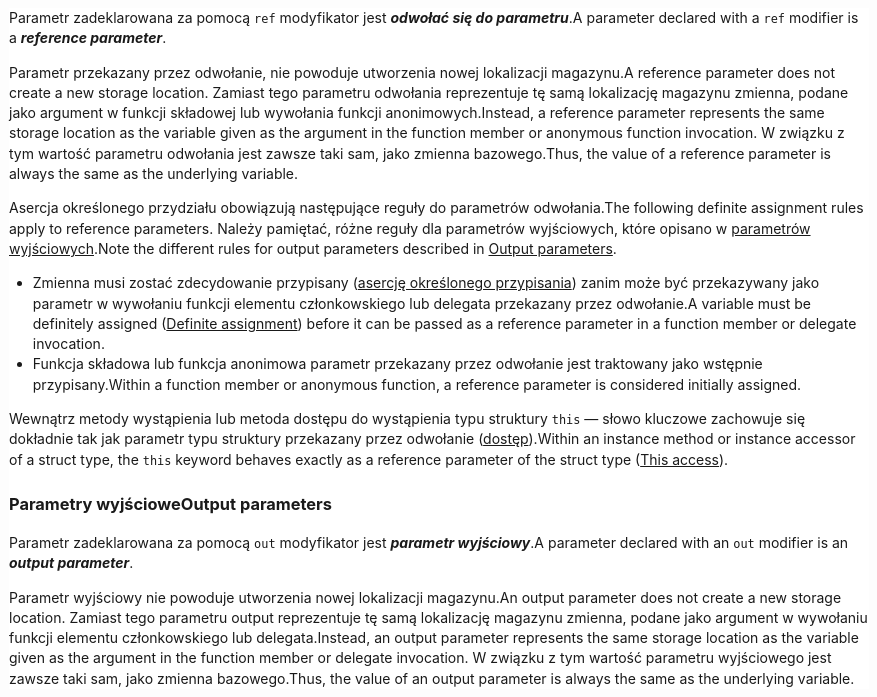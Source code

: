 <span data-ttu-id="e5fd9-143">Parametr zadeklarowana za pomocą `ref` modyfikator jest ***odwołać się do parametru***.</span><span class="sxs-lookup"><span data-stu-id="e5fd9-143">A parameter declared with a `ref` modifier is a ***reference parameter***.</span></span>

<span data-ttu-id="e5fd9-144">Parametr przekazany przez odwołanie, nie powoduje utworzenia nowej lokalizacji magazynu.</span><span class="sxs-lookup"><span data-stu-id="e5fd9-144">A reference parameter does not create a new storage location.</span></span> <span data-ttu-id="e5fd9-145">Zamiast tego parametru odwołania reprezentuje tę samą lokalizację magazynu zmienna, podane jako argument w funkcji składowej lub wywołania funkcji anonimowych.</span><span class="sxs-lookup"><span data-stu-id="e5fd9-145">Instead, a reference parameter represents the same storage location as the variable given as the argument in the function member or anonymous function invocation.</span></span> <span data-ttu-id="e5fd9-146">W związku z tym wartość parametru odwołania jest zawsze taki sam, jako zmienna bazowego.</span><span class="sxs-lookup"><span data-stu-id="e5fd9-146">Thus, the value of a reference parameter is always the same as the underlying variable.</span></span>

<span data-ttu-id="e5fd9-147">Asercja określonego przydziału obowiązują następujące reguły do parametrów odwołania.</span><span class="sxs-lookup"><span data-stu-id="e5fd9-147">The following definite assignment rules apply to reference parameters.</span></span> <span data-ttu-id="e5fd9-148">Należy pamiętać, różne reguły dla parametrów wyjściowych, które opisano w [parametrów wyjściowych](variables.md#output-parameters).</span><span class="sxs-lookup"><span data-stu-id="e5fd9-148">Note the different rules for output parameters described in [Output parameters](variables.md#output-parameters).</span></span>

*  <span data-ttu-id="e5fd9-149">Zmienna musi zostać zdecydowanie przypisany ([asercję określonego przypisania](variables.md#definite-assignment)) zanim może być przekazywany jako parametr w wywołaniu funkcji elementu członkowskiego lub delegata przekazany przez odwołanie.</span><span class="sxs-lookup"><span data-stu-id="e5fd9-149">A variable must be definitely assigned ([Definite assignment](variables.md#definite-assignment)) before it can be passed as a reference parameter in a function member or delegate invocation.</span></span>
*  <span data-ttu-id="e5fd9-150">Funkcja składowa lub funkcja anonimowa parametr przekazany przez odwołanie jest traktowany jako wstępnie przypisany.</span><span class="sxs-lookup"><span data-stu-id="e5fd9-150">Within a function member or anonymous function, a reference parameter is considered initially assigned.</span></span>

<span data-ttu-id="e5fd9-151">Wewnątrz metody wystąpienia lub metoda dostępu do wystąpienia typu struktury `this` — słowo kluczowe zachowuje się dokładnie tak jak parametr typu struktury przekazany przez odwołanie ([dostęp](expressions.md#this-access)).</span><span class="sxs-lookup"><span data-stu-id="e5fd9-151">Within an instance method or instance accessor of a struct type, the `this` keyword behaves exactly as a reference parameter of the struct type ([This access](expressions.md#this-access)).</span></span>

### <a name="output-parameters"></a><span data-ttu-id="e5fd9-152">Parametry wyjściowe</span><span class="sxs-lookup"><span data-stu-id="e5fd9-152">Output parameters</span></span>

<span data-ttu-id="e5fd9-153">Parametr zadeklarowana za pomocą `out` modyfikator jest ***parametr wyjściowy***.</span><span class="sxs-lookup"><span data-stu-id="e5fd9-153">A parameter declared with an `out` modifier is an ***output parameter***.</span></span>

<span data-ttu-id="e5fd9-154">Parametr wyjściowy nie powoduje utworzenia nowej lokalizacji magazynu.</span><span class="sxs-lookup"><span data-stu-id="e5fd9-154">An output parameter does not create a new storage location.</span></span> <span data-ttu-id="e5fd9-155">Zamiast tego parametru output reprezentuje tę samą lokalizację magazynu zmienna, podane jako argument w wywołaniu funkcji elementu członkowskiego lub delegata.</span><span class="sxs-lookup"><span data-stu-id="e5fd9-155">Instead, an output parameter represents the same storage location as the variable given as the argument in the function member or delegate invocation.</span></span> <span data-ttu-id="e5fd9-156">W związku z tym wartość parametru wyjściowego jest zawsze taki sam, jako zmienna bazowego.</span><span class="sxs-lookup"><span data-stu-id="e5fd9-156">Thus, the value of an output parameter is always the same as the underlying variable.</span></span>
